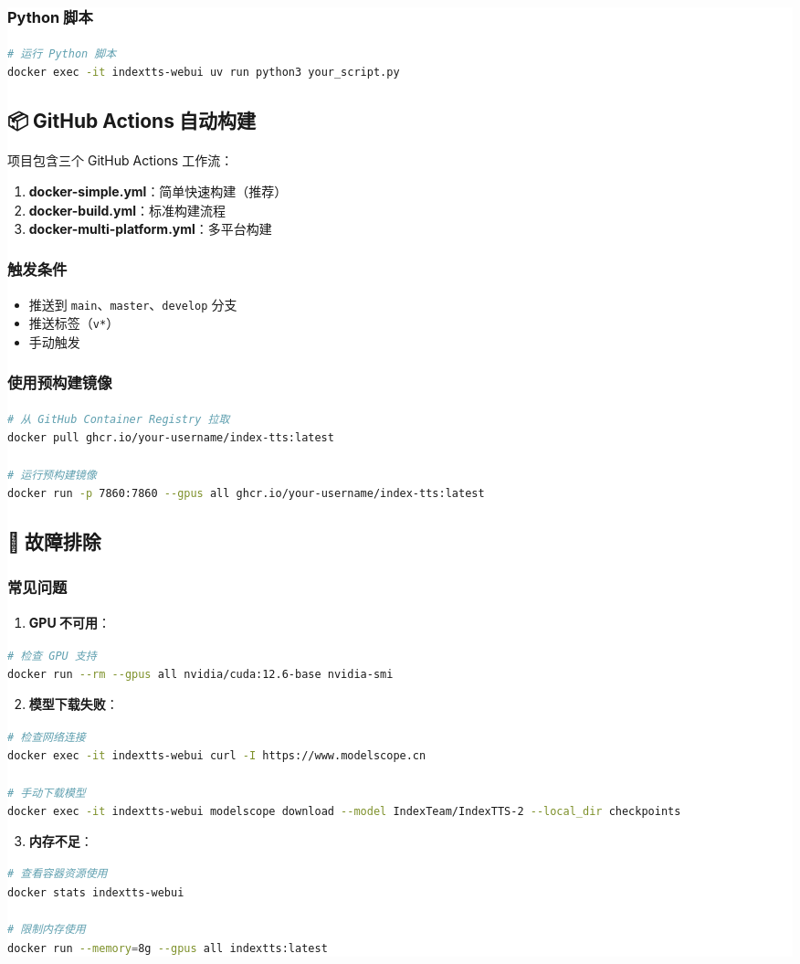 ### Python 脚本
```bash
# 运行 Python 脚本
docker exec -it indextts-webui uv run python3 your_script.py
```

## 📦 GitHub Actions 自动构建

项目包含三个 GitHub Actions 工作流：

1. **docker-simple.yml**：简单快速构建（推荐）
2. **docker-build.yml**：标准构建流程
3. **docker-multi-platform.yml**：多平台构建

### 触发条件
- 推送到 `main`、`master`、`develop` 分支
- 推送标签（`v*`）
- 手动触发

### 使用预构建镜像
```bash
# 从 GitHub Container Registry 拉取
docker pull ghcr.io/your-username/index-tts:latest

# 运行预构建镜像
docker run -p 7860:7860 --gpus all ghcr.io/your-username/index-tts:latest
```

## 🔧 故障排除

### 常见问题

1. **GPU 不可用**：
```bash
# 检查 GPU 支持
docker run --rm --gpus all nvidia/cuda:12.6-base nvidia-smi
```

2. **模型下载失败**：
```bash
# 检查网络连接
docker exec -it indextts-webui curl -I https://www.modelscope.cn

# 手动下载模型
docker exec -it indextts-webui modelscope download --model IndexTeam/IndexTTS-2 --local_dir checkpoints
```

3. **内存不足**：
```bash
# 查看容器资源使用
docker stats indextts-webui

# 限制内存使用
docker run --memory=8g --gpus all indextts:latest
```
